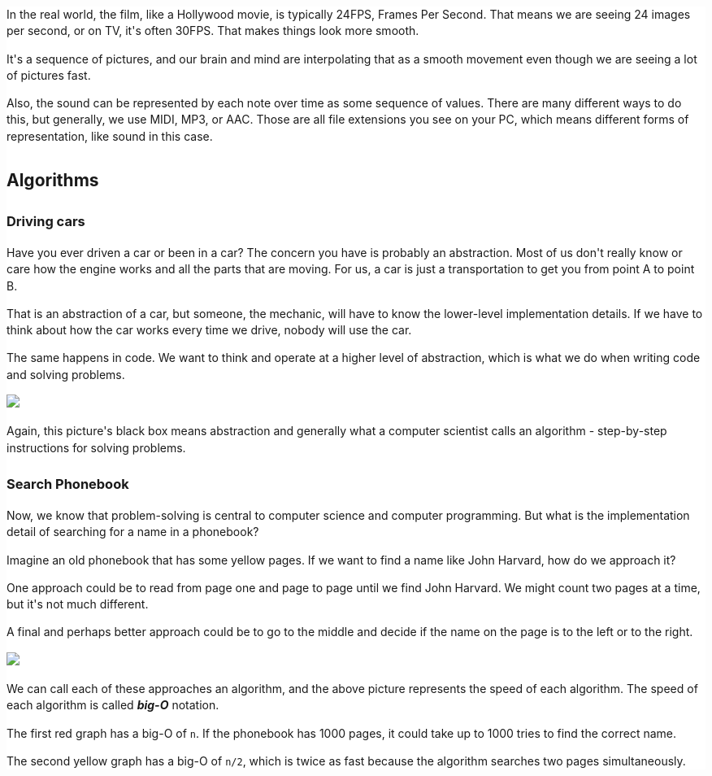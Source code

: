 In the real world, the film, like a Hollywood movie, is typically 24FPS, Frames Per Second. That means we are seeing 24 images per second, or on TV, it's often 30FPS. That makes things look more smooth.

It's a sequence of pictures, and our brain and mind are interpolating that as a smooth movement even though we are seeing a lot of pictures fast.

Also, the sound can be represented by each note over time as some sequence of values. There are many different ways to do this, but generally, we use MIDI, MP3, or AAC. Those are all file extensions you see on your PC, which means different forms of representation, like sound in this case.

## Algorithms

### Driving cars

Have you ever driven a car or been in a car? The concern you have is probably an abstraction. Most of us don't really know or care how the engine works and all the parts that are moving. For us, a car is just a transportation to get you from point A to point B.

That is an abstraction of a car, but someone, the mechanic, will have to know the lower-level implementation details. If we have to think about how the car works every time we drive, nobody will use the car.

The same happens in code. We want to think and operate at a higher level of abstraction, which is what we do when writing code and solving problems.

![](https://velog.velcdn.com/images/devbang/post/8d5bee2f-8fbd-4407-a14d-c25120dfcb9e/image.png)

Again, this picture's black box means abstraction and generally what a computer scientist calls an algorithm - step-by-step instructions for solving problems.

### Search Phonebook

Now, we know that problem-solving is central to computer science and computer programming. But what is the implementation detail of searching for a name in a phonebook?

Imagine an old phonebook that has some yellow pages. If we want to find a name like John Harvard, how do we approach it?

One approach could be to read from page one and page to page until we find John Harvard. We might count two pages at a time, but it's not much different.

A final and perhaps better approach could be to go to the middle and decide if the name on the page is to the left or to the right.

![](https://velog.velcdn.com/images/devbang/post/45069884-8d26-4d83-9d44-cf50521066c8/image.png)

We can call each of these approaches an algorithm, and the above picture represents the speed of each algorithm. The speed of each algorithm is called **_big-O_** notation.

The first red graph has a big-O of `n`. If the phonebook has 1000 pages, it could take up to 1000 tries to find the correct name.

The second yellow graph has a big-O of `n/2`, which is twice as fast because the algorithm searches two pages simultaneously.
